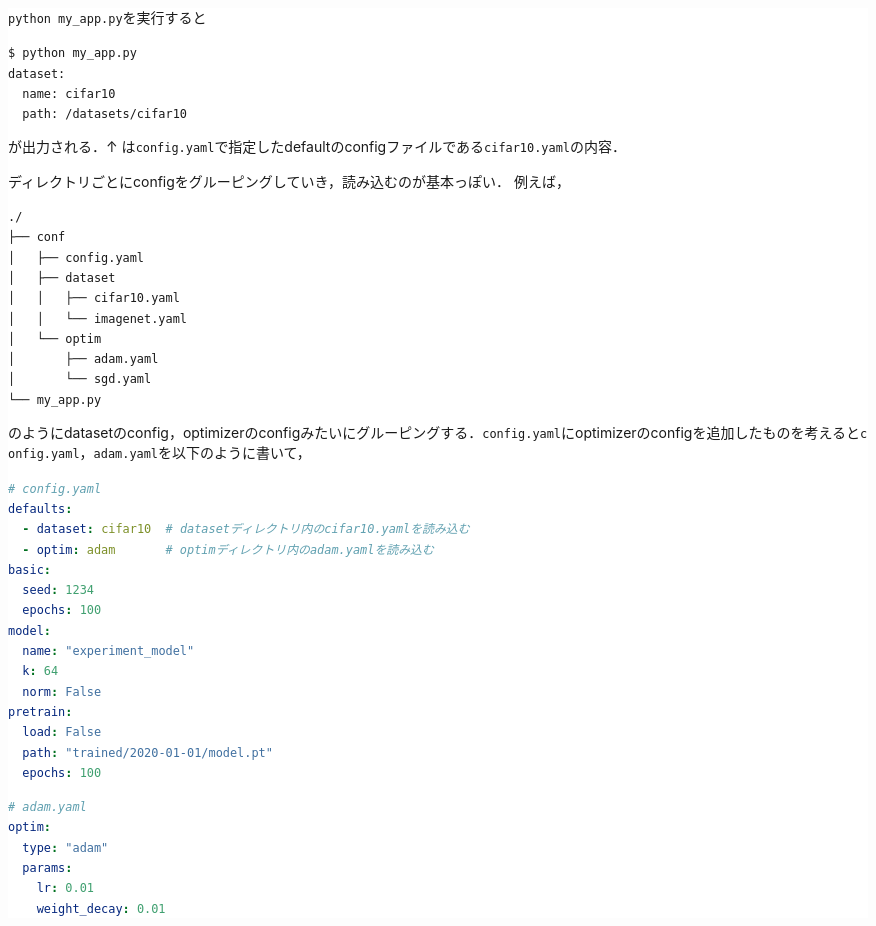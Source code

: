 `python my_app.py`を実行すると

```console
$ python my_app.py
dataset:
  name: cifar10
  path: /datasets/cifar10
```

が出力される．↑ は`config.yaml`で指定したdefaultのconfigファイルである`cifar10.yaml`の内容．

ディレクトリごとにconfigをグルーピングしていき，読み込むのが基本っぽい．
例えば，

```text
./
├── conf
│   ├── config.yaml
│   ├── dataset
│   │   ├── cifar10.yaml
│   │   └── imagenet.yaml
│   └── optim
│       ├── adam.yaml
│       └── sgd.yaml
└── my_app.py
```

のようにdatasetのconfig，optimizerのconfigみたいにグルーピングする．`config.yaml`にoptimizerのconfigを追加したものを考えると`config.yaml`，`adam.yaml`を以下のように書いて，

```yaml
# config.yaml
defaults:
  - dataset: cifar10  # datasetディレクトリ内のcifar10.yamlを読み込む
  - optim: adam       # optimディレクトリ内のadam.yamlを読み込む
basic:
  seed: 1234
  epochs: 100
model:
  name: "experiment_model"
  k: 64
  norm: False
pretrain:
  load: False
  path: "trained/2020-01-01/model.pt"
  epochs: 100
```

```yaml
# adam.yaml
optim:
  type: "adam"
  params:
    lr: 0.01
    weight_decay: 0.01
```
